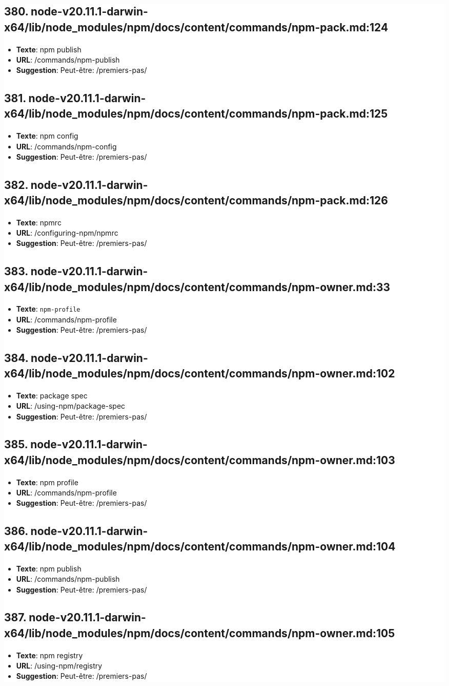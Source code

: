## 380. node-v20.11.1-darwin-x64/lib/node_modules/npm/docs/content/commands/npm-pack.md:124
- **Texte**: npm publish
- **URL**: /commands/npm-publish
- **Suggestion**: Peut-être: /premiers-pas/

## 381. node-v20.11.1-darwin-x64/lib/node_modules/npm/docs/content/commands/npm-pack.md:125
- **Texte**: npm config
- **URL**: /commands/npm-config
- **Suggestion**: Peut-être: /premiers-pas/

## 382. node-v20.11.1-darwin-x64/lib/node_modules/npm/docs/content/commands/npm-pack.md:126
- **Texte**: npmrc
- **URL**: /configuring-npm/npmrc
- **Suggestion**: Peut-être: /premiers-pas/

## 383. node-v20.11.1-darwin-x64/lib/node_modules/npm/docs/content/commands/npm-owner.md:33
- **Texte**: `npm-profile`
- **URL**: /commands/npm-profile
- **Suggestion**: Peut-être: /premiers-pas/

## 384. node-v20.11.1-darwin-x64/lib/node_modules/npm/docs/content/commands/npm-owner.md:102
- **Texte**: package spec
- **URL**: /using-npm/package-spec
- **Suggestion**: Peut-être: /premiers-pas/

## 385. node-v20.11.1-darwin-x64/lib/node_modules/npm/docs/content/commands/npm-owner.md:103
- **Texte**: npm profile
- **URL**: /commands/npm-profile
- **Suggestion**: Peut-être: /premiers-pas/

## 386. node-v20.11.1-darwin-x64/lib/node_modules/npm/docs/content/commands/npm-owner.md:104
- **Texte**: npm publish
- **URL**: /commands/npm-publish
- **Suggestion**: Peut-être: /premiers-pas/

## 387. node-v20.11.1-darwin-x64/lib/node_modules/npm/docs/content/commands/npm-owner.md:105
- **Texte**: npm registry
- **URL**: /using-npm/registry
- **Suggestion**: Peut-être: /premiers-pas/
